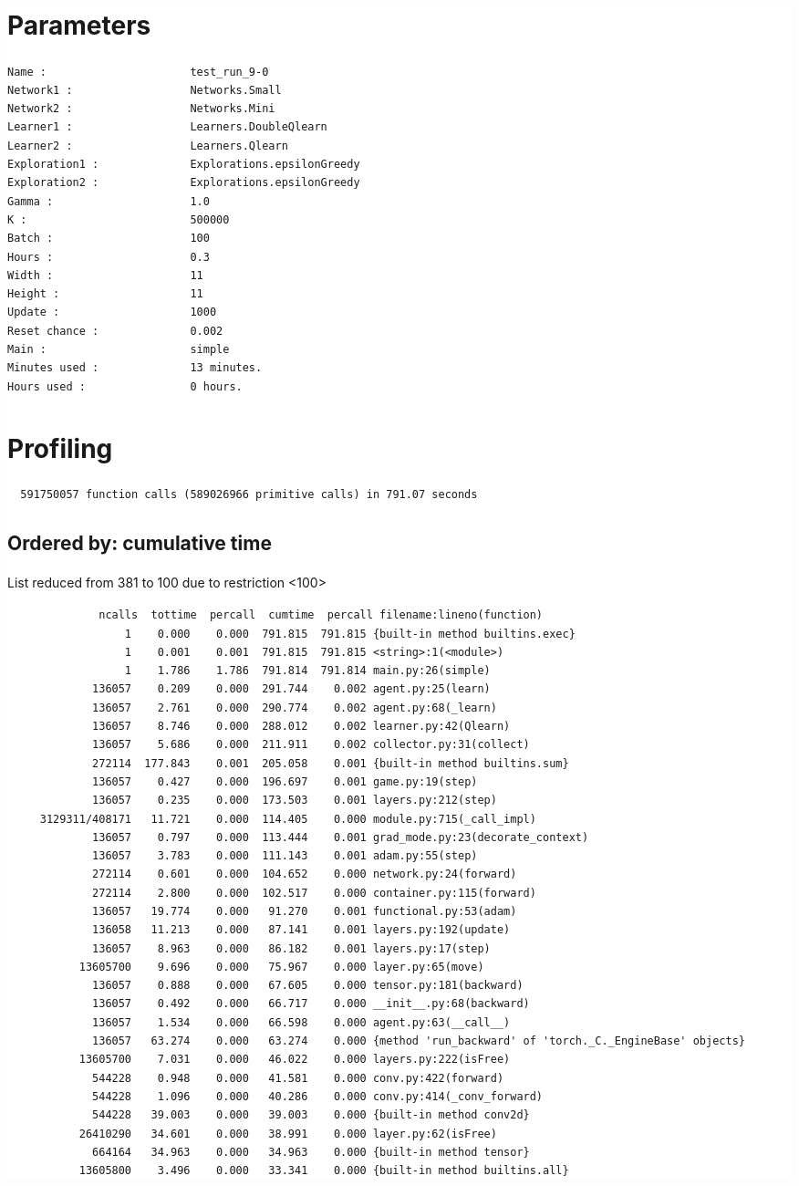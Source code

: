 
# Parameters

    Name :                      test_run_9-0
    Network1 :                  Networks.Small
    Network2 :                  Networks.Mini
    Learner1 :                  Learners.DoubleQlearn
    Learner2 :                  Learners.Qlearn
    Exploration1 :              Explorations.epsilonGreedy
    Exploration2 :              Explorations.epsilonGreedy
    Gamma :                     1.0
    K :                         500000
    Batch :                     100
    Hours :                     0.3
    Width :                     11
    Height :                    11
    Update :                    1000
    Reset chance :              0.002
    Main :                      simple
    Minutes used :              13 minutes.
    Hours used :                0 hours.

# Profiling


      591750057 function calls (589026966 primitive calls) in 791.07 seconds

##    Ordered by: cumulative time
   List reduced from 381 to 100 due to restriction <100>

                  ncalls  tottime  percall  cumtime  percall filename:lineno(function)
                      1    0.000    0.000  791.815  791.815 {built-in method builtins.exec}
                      1    0.001    0.001  791.815  791.815 <string>:1(<module>)
                      1    1.786    1.786  791.814  791.814 main.py:26(simple)
                 136057    0.209    0.000  291.744    0.002 agent.py:25(learn)
                 136057    2.761    0.000  290.774    0.002 agent.py:68(_learn)
                 136057    8.746    0.000  288.012    0.002 learner.py:42(Qlearn)
                 136057    5.686    0.000  211.911    0.002 collector.py:31(collect)
                 272114  177.843    0.001  205.058    0.001 {built-in method builtins.sum}
                 136057    0.427    0.000  196.697    0.001 game.py:19(step)
                 136057    0.235    0.000  173.503    0.001 layers.py:212(step)
         3129311/408171   11.721    0.000  114.405    0.000 module.py:715(_call_impl)
                 136057    0.797    0.000  113.444    0.001 grad_mode.py:23(decorate_context)
                 136057    3.783    0.000  111.143    0.001 adam.py:55(step)
                 272114    0.601    0.000  104.652    0.000 network.py:24(forward)
                 272114    2.800    0.000  102.517    0.000 container.py:115(forward)
                 136057   19.774    0.000   91.270    0.001 functional.py:53(adam)
                 136058   11.213    0.000   87.141    0.001 layers.py:192(update)
                 136057    8.963    0.000   86.182    0.001 layers.py:17(step)
               13605700    9.696    0.000   75.967    0.000 layer.py:65(move)
                 136057    0.888    0.000   67.605    0.000 tensor.py:181(backward)
                 136057    0.492    0.000   66.717    0.000 __init__.py:68(backward)
                 136057    1.534    0.000   66.598    0.000 agent.py:63(__call__)
                 136057   63.274    0.000   63.274    0.000 {method 'run_backward' of 'torch._C._EngineBase' objects}
               13605700    7.031    0.000   46.022    0.000 layers.py:222(isFree)
                 544228    0.948    0.000   41.581    0.000 conv.py:422(forward)
                 544228    1.096    0.000   40.286    0.000 conv.py:414(_conv_forward)
                 544228   39.003    0.000   39.003    0.000 {built-in method conv2d}
               26410290   34.601    0.000   38.991    0.000 layer.py:62(isFree)
                 664164   34.963    0.000   34.963    0.000 {built-in method tensor}
               13605800    3.496    0.000   33.341    0.000 {built-in method builtins.all}